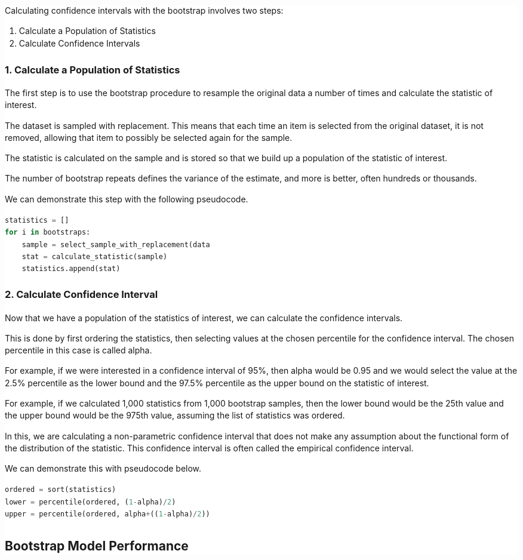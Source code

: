 Calculating confidence intervals with the bootstrap involves two steps:

1. Calculate a Population of Statistics
2. Calculate Confidence Intervals

### 1. Calculate a Population of Statistics

The first step is to use the bootstrap procedure to resample the original data a number of times and calculate the statistic of interest.

The dataset is sampled with replacement. This means that each time an item is selected from the original dataset, it is not removed, allowing that item to possibly be selected again for the sample.

The statistic is calculated on the sample and is stored so that we build up a population of the statistic of interest.

The number of bootstrap repeats defines the variance of the estimate, and more is better, often hundreds or thousands.

We can demonstrate this step with the following pseudocode.

```python
statistics = []
for i in bootstraps:
    sample = select_sample_with_replacement(data
    stat = calculate_statistic(sample)
    statistics.append(stat)
```

### 2. Calculate Confidence Interval

Now that we have a population of the statistics of interest, we can calculate the confidence intervals.

This is done by first ordering the statistics, then selecting values at the chosen percentile for the confidence interval. The chosen percentile in this case is called alpha.

For example, if we were interested in a confidence interval of 95%, then alpha would be 0.95 and we would select the value at the 2.5% percentile as the lower bound and the 97.5% percentile as the upper bound on the statistic of interest.

For example, if we calculated 1,000 statistics from 1,000 bootstrap samples, then the lower bound would be the 25th value and the upper bound would be the 975th value, assuming the list of statistics was ordered.

In this, we are calculating a non-parametric confidence interval that does not make any assumption about the functional form of the distribution of the statistic. This confidence interval is often called the empirical confidence interval.

We can demonstrate this with pseudocode below.

```python
ordered = sort(statistics)
lower = percentile(ordered, (1-alpha)/2)
upper = percentile(ordered, alpha+((1-alpha)/2))
```

## Bootstrap Model Performance
